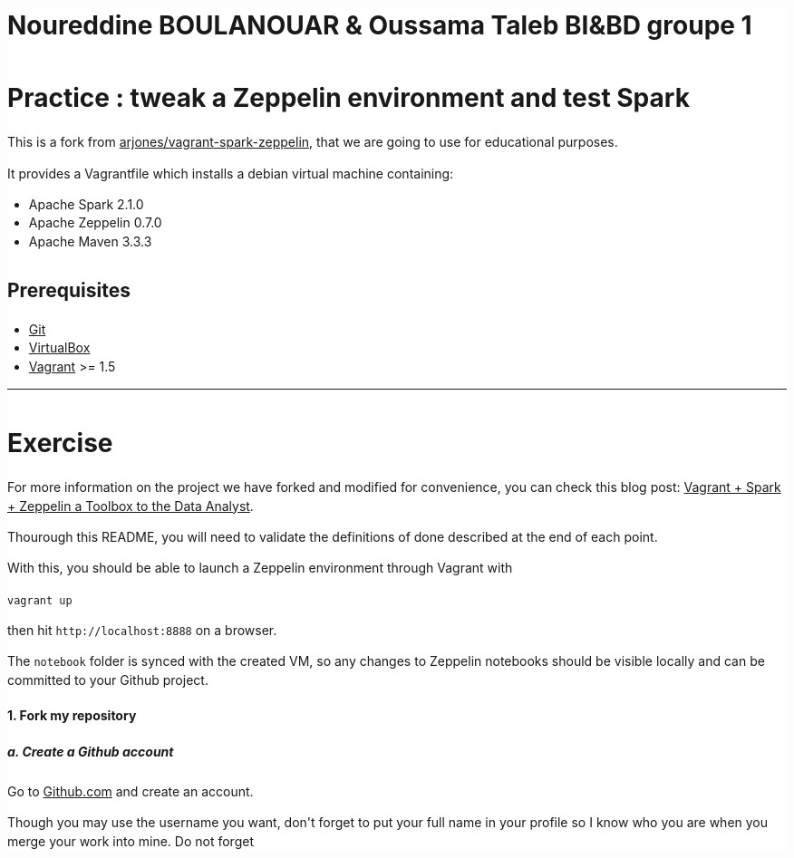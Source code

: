



# Noureddine BOULANOUAR & Oussama Taleb BI&BD groupe 1





# Practice : tweak a Zeppelin environment and test Spark

This is a fork from [arjones/vagrant-spark-zeppelin](https://github.com/arjones/vagrant-spark-zeppelin), that we are going to use for educational purposes.

It provides a Vagrantfile which installs a debian virtual machine containing:

* Apache Spark 2.1.0
* Apache Zeppelin 0.7.0
* Apache Maven 3.3.3

## Prerequisites

* [Git](https://git-scm.com/)
* [VirtualBox](https://www.virtualbox.org/)
* [Vagrant](https://www.vagrantup.com/)  >= 1.5

<hr>

# Exercise

For more information on the project we have forked and modified for convenience, you can check this blog post: [Vagrant + Spark + Zeppelin a Toolbox to the Data Analyst](http://arjon.es/2015/08/23/vagrant-spark-zeppelin-a-toolbox-to-the-data-analyst/).

Thourough this README, you will need to validate the definitions of done described at the end of each point.

With this, you should be able to launch a Zeppelin environment through Vagrant with 

```sh
vagrant up
```

then hit `http://localhost:8888` on a browser. 

The `notebook` folder is synced with the created VM, so any changes to Zeppelin notebooks should be visible locally and can be committed to your Github project.

#### 1. Fork my repository

##### a. Create a Github account

Go to [Github.com](https://github.com/) and create an account. 

Though you may use the username you want, don't forget to put your full name in your profile so I know who you are when you merge your work into mine. Do not forget 
